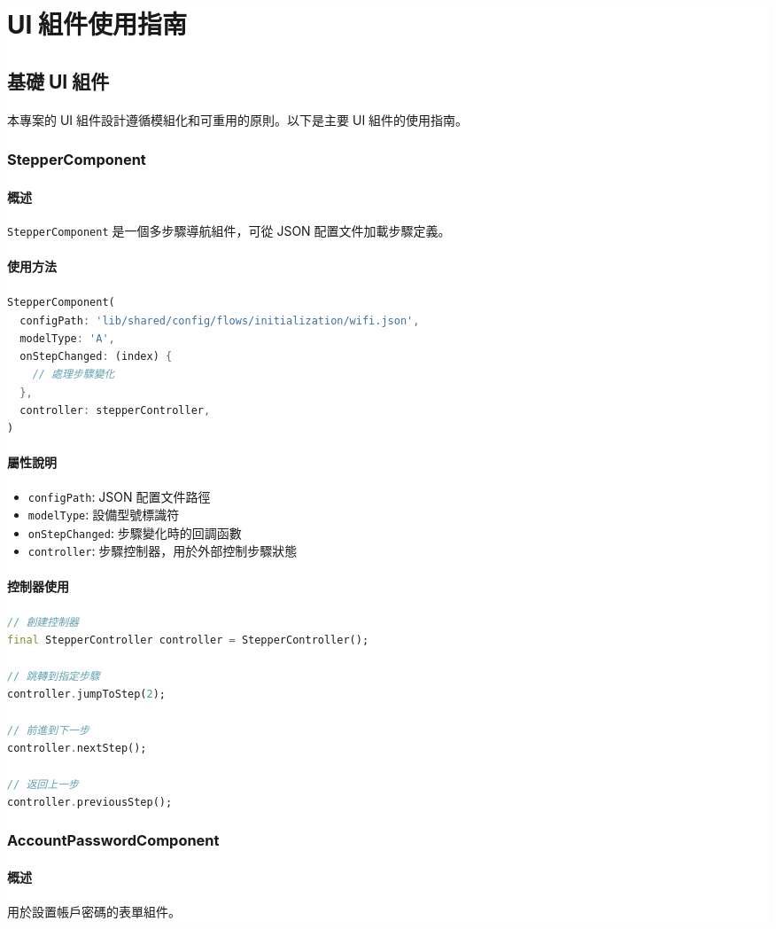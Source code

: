 # UI 組件使用指南

## 基礎 UI 組件

本專案的 UI 組件設計遵循模組化和可重用的原則。以下是主要 UI 組件的使用指南。

### StepperComponent

#### 概述
`StepperComponent` 是一個多步驟導航組件，可從 JSON 配置文件加載步驟定義。

#### 使用方法

```dart
StepperComponent(
  configPath: 'lib/shared/config/flows/initialization/wifi.json',
  modelType: 'A',
  onStepChanged: (index) {
    // 處理步驟變化
  },
  controller: stepperController,
)
```

#### 屬性說明
- `configPath`: JSON 配置文件路徑
- `modelType`: 設備型號標識符
- `onStepChanged`: 步驟變化時的回調函數
- `controller`: 步驟控制器，用於外部控制步驟狀態

#### 控制器使用

```dart
// 創建控制器
final StepperController controller = StepperController();

// 跳轉到指定步驟
controller.jumpToStep(2);

// 前進到下一步
controller.nextStep();

// 返回上一步
controller.previousStep();
```

### AccountPasswordComponent

#### 概述
用於設置帳戶密碼的表單組件。
